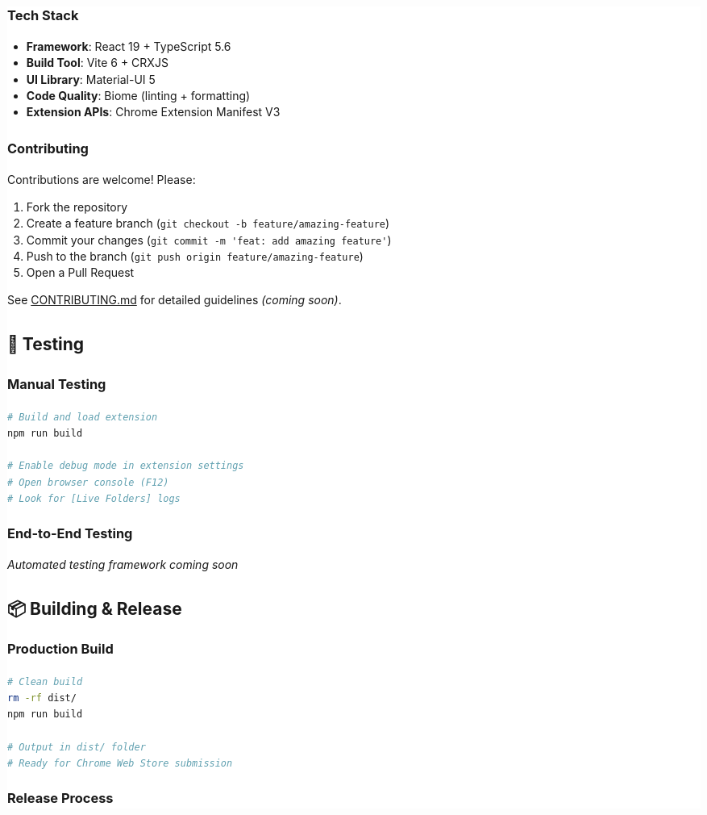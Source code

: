 ### Tech Stack

- **Framework**: React 19 + TypeScript 5.6
- **Build Tool**: Vite 6 + CRXJS
- **UI Library**: Material-UI 5
- **Code Quality**: Biome (linting + formatting)
- **Extension APIs**: Chrome Extension Manifest V3

### Contributing

Contributions are welcome! Please:

1. Fork the repository
2. Create a feature branch (`git checkout -b feature/amazing-feature`)
3. Commit your changes (`git commit -m 'feat: add amazing feature'`)
4. Push to the branch (`git push origin feature/amazing-feature`)
5. Open a Pull Request

See [CONTRIBUTING.md](CONTRIBUTING.md) for detailed guidelines *(coming soon)*.

## 🧪 Testing

### Manual Testing

```bash
# Build and load extension
npm run build

# Enable debug mode in extension settings
# Open browser console (F12)
# Look for [Live Folders] logs
```

### End-to-End Testing

*Automated testing framework coming soon*

## 📦 Building & Release

### Production Build

```bash
# Clean build
rm -rf dist/
npm run build

# Output in dist/ folder
# Ready for Chrome Web Store submission
```

### Release Process
